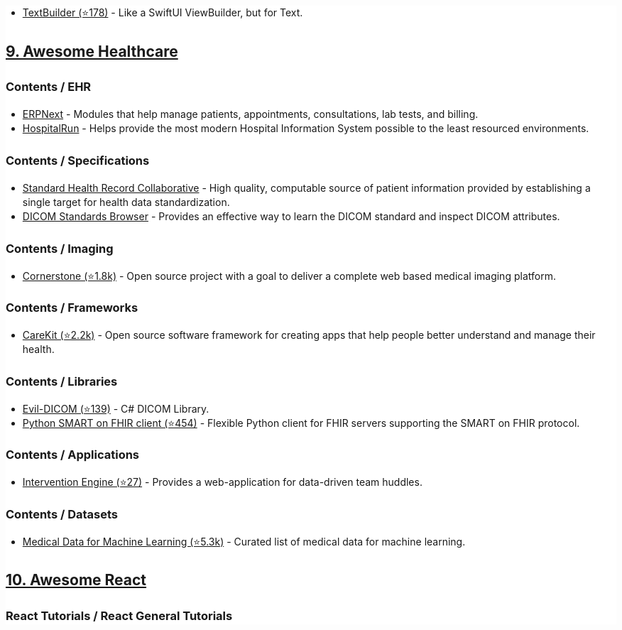 *   [TextBuilder (⭐178)](https://github.com/davdroman/TextBuilder) - Like a SwiftUI ViewBuilder, but for Text.

## [9. Awesome Healthcare](/content/kakoni/awesome-healthcare/README.md)

### Contents / EHR

*   [ERPNext](https://erpnext.com/open-source-healthcare) - Modules that help manage patients, appointments, consultations, lab tests, and billing.
*   [HospitalRun](https://hospitalrun.io) - Helps provide the most modern Hospital Information System possible to the least resourced environments.

### Contents / Specifications

*   [Standard Health Record Collaborative](http://standardhealthrecord.org/shr/) - High quality, computable source of patient information provided by establishing a single target for health data standardization.
*   [DICOM Standards Browser](https://dicom.innolitics.com/ciods) - Provides an effective way to learn the DICOM standard and inspect DICOM attributes.

### Contents / Imaging

*   [Cornerstone (⭐1.8k)](https://github.com/cornerstonejs/cornerstone) - Open source project with a goal to deliver a complete web based medical imaging platform.

### Contents / Frameworks

*   [CareKit (⭐2.2k)](https://github.com/carekit-apple/CareKit/) - Open source software framework for creating apps that help people better understand and manage their health.

### Contents / Libraries

*   [Evil-DICOM (⭐139)](https://github.com/rexcardan/Evil-DICOM) - C# DICOM Library.
*   [Python SMART on FHIR client (⭐454)](https://github.com/smart-on-fhir/client-py) - Flexible Python client for FHIR servers supporting the SMART on FHIR protocol.

### Contents / Applications

*   [Intervention Engine (⭐27)](https://github.com/intervention-engine/ie) - Provides a web-application for data-driven team huddles.

### Contents / Datasets

*   [Medical Data for Machine Learning (⭐5.3k)](https://github.com/beamandrew/medical-data) - Curated list of medical data for machine learning.

## [10. Awesome React](/content/enaqx/awesome-react/README.md)

### React Tutorials / React General Tutorials
